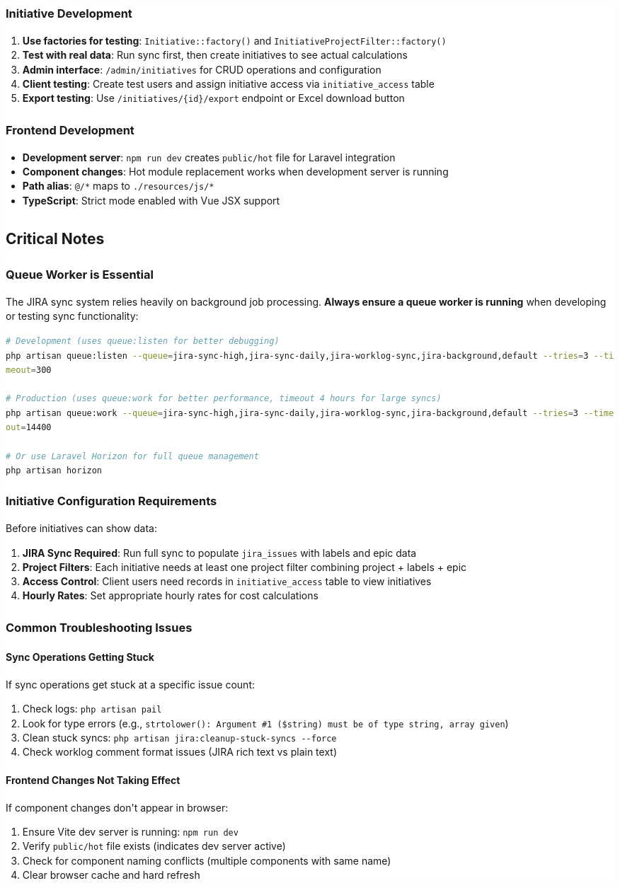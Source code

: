 ### Initiative Development
1. **Use factories for testing**: `Initiative::factory()` and `InitiativeProjectFilter::factory()`
2. **Test with real data**: Run sync first, then create initiatives to see actual calculations
3. **Admin interface**: `/admin/initiatives` for CRUD operations and configuration
4. **Client testing**: Create test users and assign initiative access via `initiative_access` table
5. **Export testing**: Use `/initiatives/{id}/export` endpoint or Excel download button

### Frontend Development
- **Development server**: `npm run dev` creates `public/hot` file for Laravel integration
- **Component changes**: Hot module replacement works when development server is running
- **Path alias**: `@/*` maps to `./resources/js/*`
- **TypeScript**: Strict mode enabled with Vue JSX support

## Critical Notes

### Queue Worker is Essential
The JIRA sync system relies heavily on background job processing. **Always ensure a queue worker is running** when developing or testing sync functionality:
```bash
# Development (uses queue:listen for better debugging)
php artisan queue:listen --queue=jira-sync-high,jira-sync-daily,jira-worklog-sync,jira-background,default --tries=3 --timeout=300

# Production (uses queue:work for better performance, timeout 4 hours for large syncs)
php artisan queue:work --queue=jira-sync-high,jira-sync-daily,jira-worklog-sync,jira-background,default --tries=3 --timeout=14400

# Or use Laravel Horizon for full queue management
php artisan horizon
```

### Initiative Configuration Requirements
Before initiatives can show data:
1. **JIRA Sync Required**: Run full sync to populate `jira_issues` with labels and epic data
2. **Project Filters**: Each initiative needs at least one project filter combining project + labels + epic
3. **Access Control**: Client users need records in `initiative_access` table to view initiatives
4. **Hourly Rates**: Set appropriate hourly rates for cost calculations

### Common Troubleshooting Issues

#### Sync Operations Getting Stuck
If sync operations get stuck at a specific issue count:
1. Check logs: `php artisan pail`
2. Look for type errors (e.g., `strtolower(): Argument #1 ($string) must be of type string, array given`)
3. Clean stuck syncs: `php artisan jira:cleanup-stuck-syncs --force`
4. Check worklog comment format issues (JIRA rich text vs plain text)

#### Frontend Changes Not Taking Effect
If component changes don't appear in browser:
1. Ensure Vite dev server is running: `npm run dev`
2. Verify `public/hot` file exists (indicates dev server active)
3. Check for component naming conflicts (multiple components with same name)
4. Clear browser cache and hard refresh
